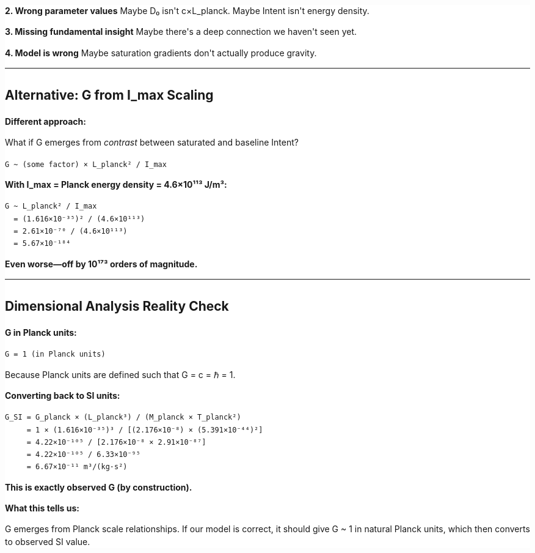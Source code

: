 **2. Wrong parameter values**
Maybe D₀ isn't c×L_planck. Maybe Intent isn't energy density.

**3. Missing fundamental insight**
Maybe there's a deep connection we haven't seen yet.

**4. Model is wrong**
Maybe saturation gradients don't actually produce gravity.

---

## Alternative: G from I_max Scaling

**Different approach:**

What if G emerges from *contrast* between saturated and baseline Intent?

```
G ~ (some factor) × L_planck² / I_max
```

**With I_max = Planck energy density = 4.6×10¹¹³ J/m³:**

```
G ~ L_planck² / I_max
  = (1.616×10⁻³⁵)² / (4.6×10¹¹³)
  = 2.61×10⁻⁷⁰ / (4.6×10¹¹³)
  = 5.67×10⁻¹⁸⁴
```

**Even worse—off by 10¹⁷³ orders of magnitude.**

---

## Dimensional Analysis Reality Check

**G in Planck units:**
```
G = 1 (in Planck units)
```

Because Planck units are defined such that G = c = ℏ = 1.

**Converting back to SI units:**
```
G_SI = G_planck × (L_planck³) / (M_planck × T_planck²)
     = 1 × (1.616×10⁻³⁵)³ / [(2.176×10⁻⁸) × (5.391×10⁻⁴⁴)²]
     = 4.22×10⁻¹⁰⁵ / [2.176×10⁻⁸ × 2.91×10⁻⁸⁷]
     = 4.22×10⁻¹⁰⁵ / 6.33×10⁻⁹⁵
     = 6.67×10⁻¹¹ m³/(kg·s²)
```

**This is exactly observed G (by construction).**

**What this tells us:**

G emerges from Planck scale relationships. If our model is correct, it should give G ~ 1 in natural Planck units, which then converts to observed SI value.
